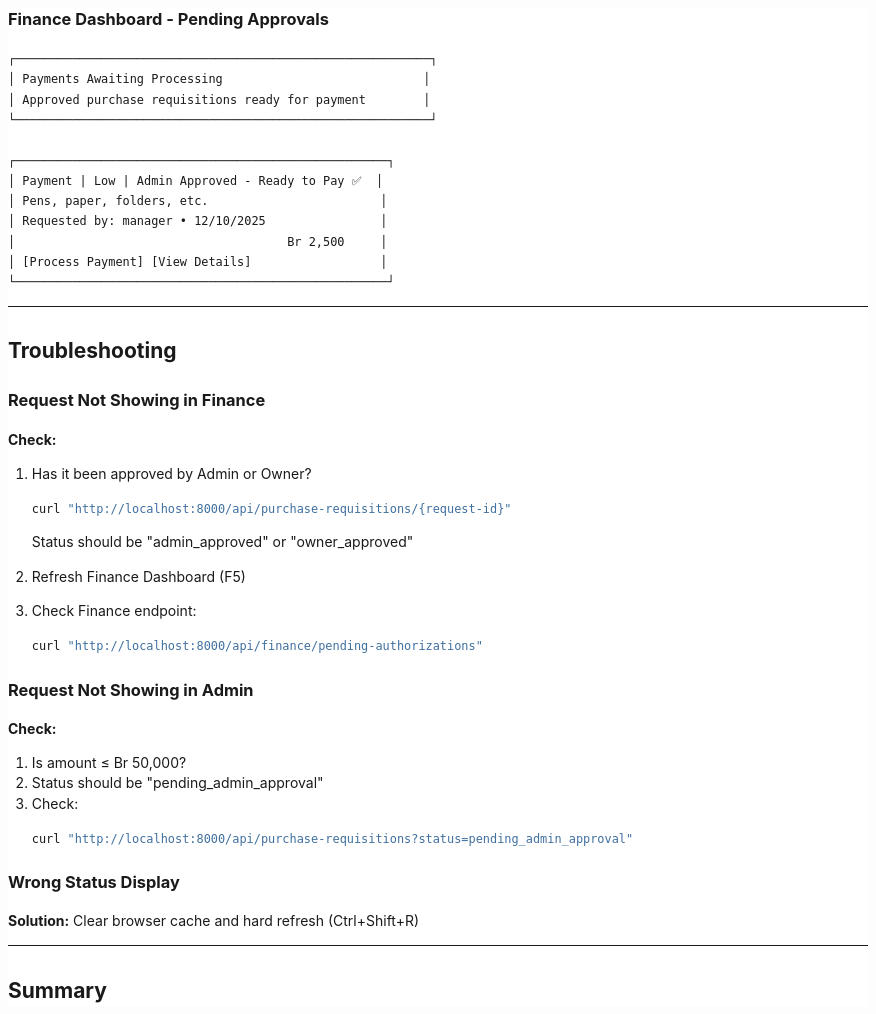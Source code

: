 ### Finance Dashboard - Pending Approvals
```
┌──────────────────────────────────────────────────────────┐
│ Payments Awaiting Processing                            │
│ Approved purchase requisitions ready for payment        │
└──────────────────────────────────────────────────────────┘

┌────────────────────────────────────────────────────┐
│ Payment | Low | Admin Approved - Ready to Pay ✅  │
│ Pens, paper, folders, etc.                        │
│ Requested by: manager • 12/10/2025                │
│                                      Br 2,500     │
│ [Process Payment] [View Details]                  │
└────────────────────────────────────────────────────┘
```

---

## Troubleshooting

### Request Not Showing in Finance

**Check:**
1. Has it been approved by Admin or Owner?
   ```bash
   curl "http://localhost:8000/api/purchase-requisitions/{request-id}"
   ```
   Status should be "admin_approved" or "owner_approved"

2. Refresh Finance Dashboard (F5)

3. Check Finance endpoint:
   ```bash
   curl "http://localhost:8000/api/finance/pending-authorizations"
   ```

### Request Not Showing in Admin

**Check:**
1. Is amount ≤ Br 50,000?
2. Status should be "pending_admin_approval"
3. Check:
   ```bash
   curl "http://localhost:8000/api/purchase-requisitions?status=pending_admin_approval"
   ```

### Wrong Status Display

**Solution:** Clear browser cache and hard refresh (Ctrl+Shift+R)

---

## Summary
